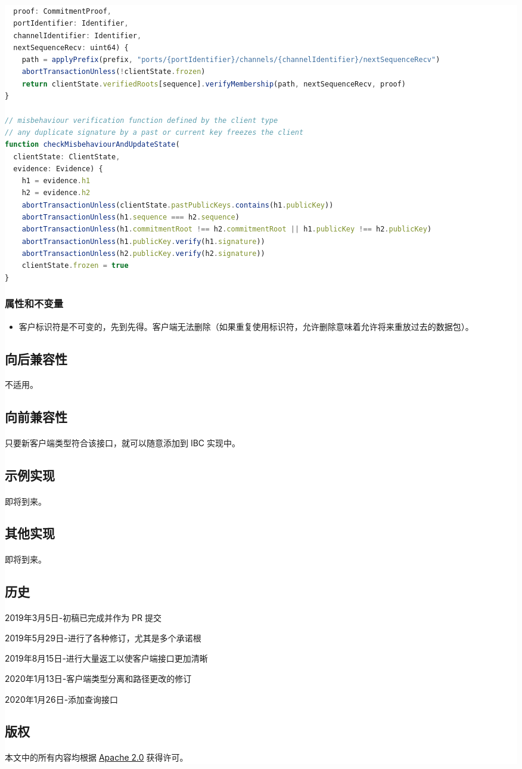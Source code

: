 ```typescript
  proof: CommitmentProof,
  portIdentifier: Identifier,
  channelIdentifier: Identifier,
  nextSequenceRecv: uint64) {
    path = applyPrefix(prefix, "ports/{portIdentifier}/channels/{channelIdentifier}/nextSequenceRecv")
    abortTransactionUnless(!clientState.frozen)
    return clientState.verifiedRoots[sequence].verifyMembership(path, nextSequenceRecv, proof)
}

// misbehaviour verification function defined by the client type
// any duplicate signature by a past or current key freezes the client
function checkMisbehaviourAndUpdateState(
  clientState: ClientState,
  evidence: Evidence) {
    h1 = evidence.h1
    h2 = evidence.h2
    abortTransactionUnless(clientState.pastPublicKeys.contains(h1.publicKey))
    abortTransactionUnless(h1.sequence === h2.sequence)
    abortTransactionUnless(h1.commitmentRoot !== h2.commitmentRoot || h1.publicKey !== h2.publicKey)
    abortTransactionUnless(h1.publicKey.verify(h1.signature))
    abortTransactionUnless(h2.publicKey.verify(h2.signature))
    clientState.frozen = true
}
```

### 属性和不变量

- 客户标识符是不可变的，先到先得。客户端无法删除（如果重复使用标识符，允许删除意味着允许将来重放过去的数据包）。

## 向后兼容性

不适用。

## 向前兼容性

只要新客户端类型符合该接口，就可以随意添加到 IBC 实现中。

## 示例实现

即将到来。

## 其他实现

即将到来。

## 历史

2019年3月5日-初稿已完成并作为 PR 提交

2019年5月29日-进行了各种修订，尤其是多个承诺根

2019年8月15日-进行大量返工以使客户端接口更加清晰

2020年1月13日-客户端类型分离和路径更改的修订

2020年1月26日-添加查询接口

## 版权

本文中的所有内容均根据 [Apache 2.0](https://www.apache.org/licenses/LICENSE-2.0) 获得许可。
